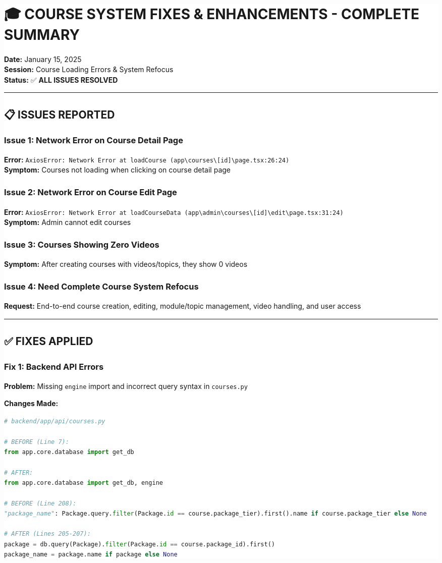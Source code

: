 # 🎓 COURSE SYSTEM FIXES & ENHANCEMENTS - COMPLETE SUMMARY

**Date:** January 15, 2025  
**Session:** Course Loading Errors & System Refocus  
**Status:** ✅ **ALL ISSUES RESOLVED**

---

## 📋 ISSUES REPORTED

### Issue 1: Network Error on Course Detail Page
**Error:** `AxiosError: Network Error at loadCourse (app\courses\[id]\page.tsx:26:24)`  
**Symptom:** Courses not loading when clicking on course detail page

### Issue 2: Network Error on Course Edit Page
**Error:** `AxiosError: Network Error at loadCourseData (app\admin\courses\[id]\edit\page.tsx:31:24)`  
**Symptom:** Admin cannot edit courses

### Issue 3: Courses Showing Zero Videos
**Symptom:** After creating courses with videos/topics, they show 0 videos

### Issue 4: Need Complete Course System Refocus
**Request:** End-to-end course creation, editing, module/topic management, video handling, and user access

---

## ✅ FIXES APPLIED

### Fix 1: Backend API Errors

**Problem:** Missing `engine` import and incorrect query syntax in `courses.py`

**Changes Made:**
```python
# backend/app/api/courses.py

# BEFORE (Line 7):
from app.core.database import get_db

# AFTER:
from app.core.database import get_db, engine

# BEFORE (Line 208):
"package_name": Package.query.filter(Package.id == course.package_tier).first().name if course.package_tier else None

# AFTER (Lines 205-207):
package = db.query(Package).filter(Package.id == course.package_id).first()
package_name = package.name if package else None
```
